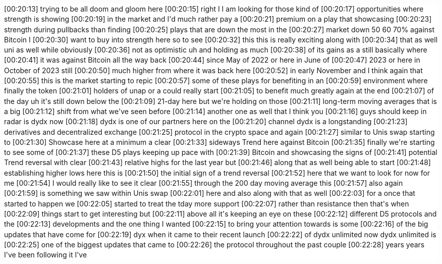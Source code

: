 [00:20:13] trying to be all doom and gloom here
[00:20:15] right I I am looking for those kind of
[00:20:17] opportunities where strength is showing
[00:20:19] in the market and I'd much rather pay a
[00:20:21] premium on a play that showcasing
[00:20:23] strength during pullbacks than finding
[00:20:25] plays that are down the most in the
[00:20:27] market down 50 60 70% against Bitcoin I
[00:20:30] want to buy into strength here so to see
[00:20:32] this this is really exciting along with
[00:20:34] that as well uni as well while obviously
[00:20:36] not as optimistic uh and holding as much
[00:20:38] of its gains as a still basically where
[00:20:41] it was against Bitcoin all the way back
[00:20:44] since May of 2022 or here in June of
[00:20:47] 2023 or here in October of 2023 still
[00:20:50] much higher from where it was back here
[00:20:52] in early November and I think again that
[00:20:55] this is the market starting to repic
[00:20:57] some of these plays for benefiting in an
[00:20:59] environment where finally the token
[00:21:01] holders of unap or a could really start
[00:21:05] to benefit much greatly again at the end
[00:21:07] of the day uh it's still down below the
[00:21:09] 21-day here but we're holding on those
[00:21:11] long-term moving averages that is a big
[00:21:12] shift from what we've seen before
[00:21:14] another one as well that I think you
[00:21:16] guys should keep in radar is dydx now
[00:21:18] dydx is one of our partners here on the
[00:21:20] channel dydx is a longstanding
[00:21:23] derivatives and decentralized exchange
[00:21:25] protocol in the crypto space and again
[00:21:27] similar to Unis swap starting to
[00:21:30] Showcase here at a minimum a clear
[00:21:33] sideways Trend here against Bitcoin
[00:21:35] finally we're starting to see some of
[00:21:37] these D5 plays keeping up pace with
[00:21:39] Bitcoin and showcasing the signs of
[00:21:41] potential Trend reversal with clear
[00:21:43] relative highs for the last year but
[00:21:46] along that as well being able to start
[00:21:48] establishing higher lows here this is
[00:21:50] the initial sign of a trend reversal
[00:21:52] here that we want to look for now for me
[00:21:54] I would really like to see it clear
[00:21:55] through the 200 day moving average this
[00:21:57] also again
[00:21:59] is something we saw within Unis swap
[00:22:01] here and also along with that as well
[00:22:03] for a once that started to happen we
[00:22:05] started to treat the tday more support
[00:22:07] rather than resistance then that's when
[00:22:09] things start to get interesting but
[00:22:11] above all it's keeping an eye on these
[00:22:12] different D5 protocols and the
[00:22:13] developments and the one thing I wanted
[00:22:15] to bring your attention towards is some
[00:22:16] of the big updates that have come for
[00:22:19] dyx when it came to their recent launch
[00:22:22] of dydx unlimited now dydx unlimited is
[00:22:25] one of the biggest updates that came to
[00:22:26] the protocol throughout the past couple
[00:22:28] years years I've been following it I've